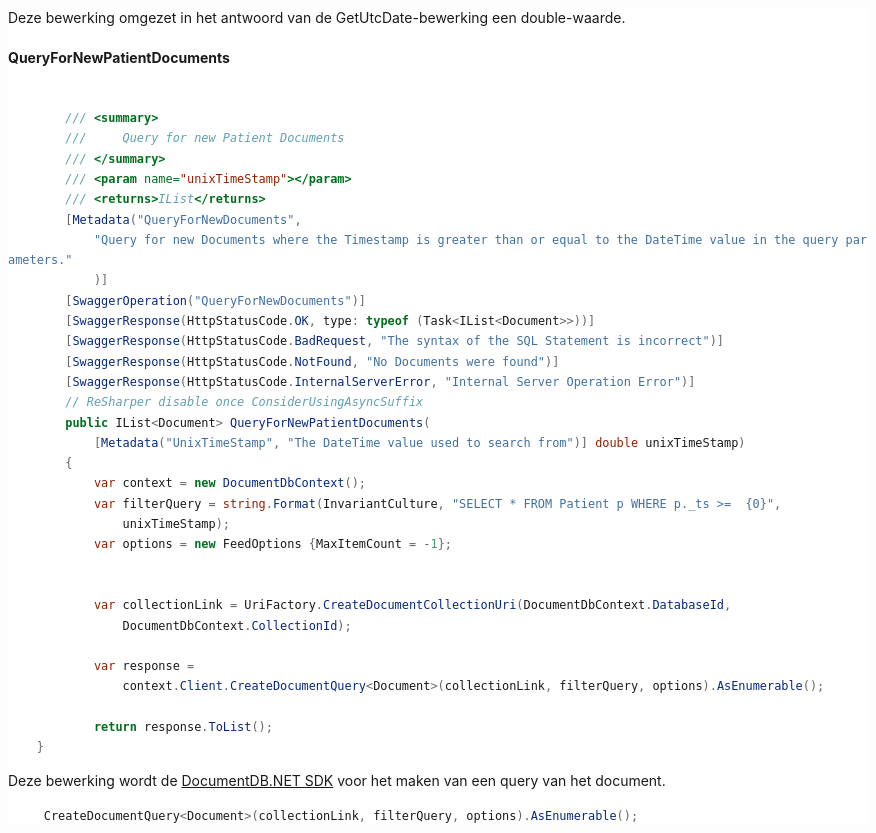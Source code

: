 Deze bewerking omgezet in het antwoord van de GetUtcDate-bewerking een double-waarde.

#### <a name="queryfornewpatientdocuments"></a>QueryForNewPatientDocuments

```C#

        /// <summary>
        ///     Query for new Patient Documents
        /// </summary>
        /// <param name="unixTimeStamp"></param>
        /// <returns>IList</returns>
        [Metadata("QueryForNewDocuments",
            "Query for new Documents where the Timestamp is greater than or equal to the DateTime value in the query parameters."
            )]
        [SwaggerOperation("QueryForNewDocuments")]
        [SwaggerResponse(HttpStatusCode.OK, type: typeof (Task<IList<Document>>))]
        [SwaggerResponse(HttpStatusCode.BadRequest, "The syntax of the SQL Statement is incorrect")]
        [SwaggerResponse(HttpStatusCode.NotFound, "No Documents were found")]
        [SwaggerResponse(HttpStatusCode.InternalServerError, "Internal Server Operation Error")]
        // ReSharper disable once ConsiderUsingAsyncSuffix
        public IList<Document> QueryForNewPatientDocuments(
            [Metadata("UnixTimeStamp", "The DateTime value used to search from")] double unixTimeStamp)
        {
            var context = new DocumentDbContext();
            var filterQuery = string.Format(InvariantCulture, "SELECT * FROM Patient p WHERE p._ts >=  {0}",
                unixTimeStamp);
            var options = new FeedOptions {MaxItemCount = -1};


            var collectionLink = UriFactory.CreateDocumentCollectionUri(DocumentDbContext.DatabaseId,
                DocumentDbContext.CollectionId);

            var response =
                context.Client.CreateDocumentQuery<Document>(collectionLink, filterQuery, options).AsEnumerable();

            return response.ToList();
    }

```

Deze bewerking wordt de [DocumentDB.NET SDK](documentdb-sdk-dotnet.md) voor het maken van een query van het document. 

```C#
     CreateDocumentQuery<Document>(collectionLink, filterQuery, options).AsEnumerable();
```
